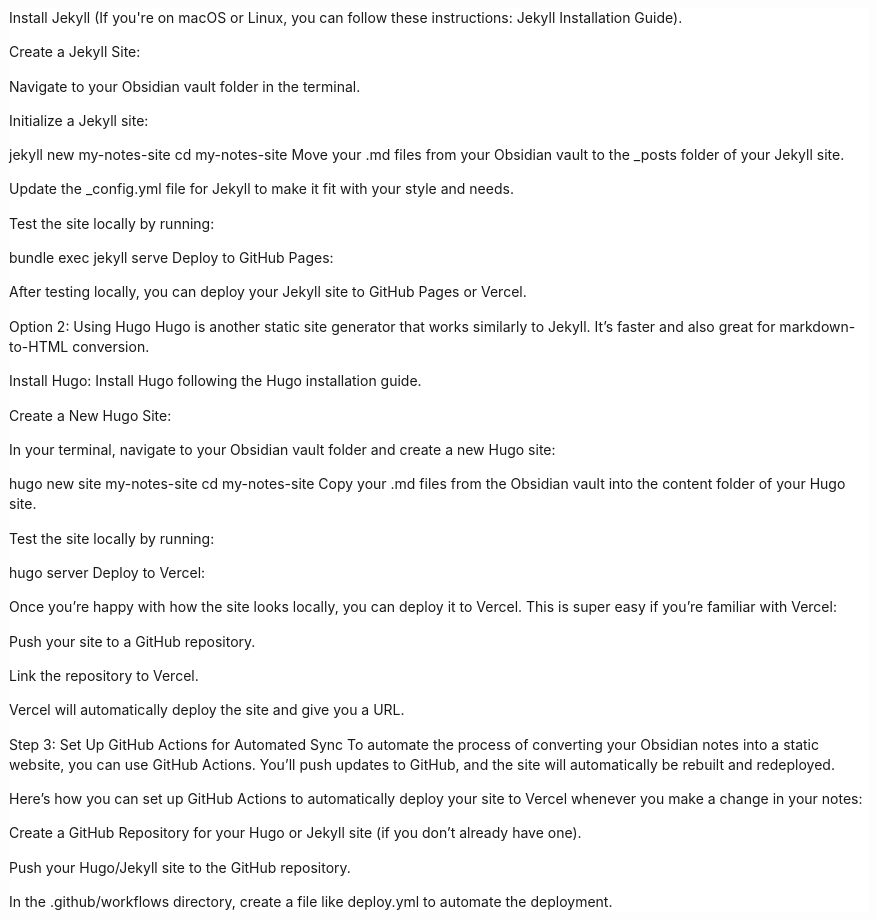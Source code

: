 Install Jekyll (If you're on macOS or Linux, you can follow these instructions: Jekyll Installation Guide).

Create a Jekyll Site:

Navigate to your Obsidian vault folder in the terminal.

Initialize a Jekyll site:

jekyll new my-notes-site
cd my-notes-site
Move your .md files from your Obsidian vault to the _posts folder of your Jekyll site.

Update the _config.yml file for Jekyll to make it fit with your style and needs.

Test the site locally by running:

bundle exec jekyll serve
Deploy to GitHub Pages:

After testing locally, you can deploy your Jekyll site to GitHub Pages or Vercel.

Option 2: Using Hugo
Hugo is another static site generator that works similarly to Jekyll. It’s faster and also great for markdown-to-HTML conversion.

Install Hugo: Install Hugo following the Hugo installation guide.

Create a New Hugo Site:

In your terminal, navigate to your Obsidian vault folder and create a new Hugo site:

hugo new site my-notes-site
cd my-notes-site
Copy your .md files from the Obsidian vault into the content folder of your Hugo site.

Test the site locally by running:

hugo server
Deploy to Vercel:

Once you’re happy with how the site looks locally, you can deploy it to Vercel. This is super easy if you’re familiar with Vercel:

Push your site to a GitHub repository.

Link the repository to Vercel.

Vercel will automatically deploy the site and give you a URL.

Step 3: Set Up GitHub Actions for Automated Sync
To automate the process of converting your Obsidian notes into a static website, you can use GitHub Actions. You’ll push updates to GitHub, and the site will automatically be rebuilt and redeployed.

Here’s how you can set up GitHub Actions to automatically deploy your site to Vercel whenever you make a change in your notes:

Create a GitHub Repository for your Hugo or Jekyll site (if you don’t already have one).

Push your Hugo/Jekyll site to the GitHub repository.

In the .github/workflows directory, create a file like deploy.yml to automate the deployment.
